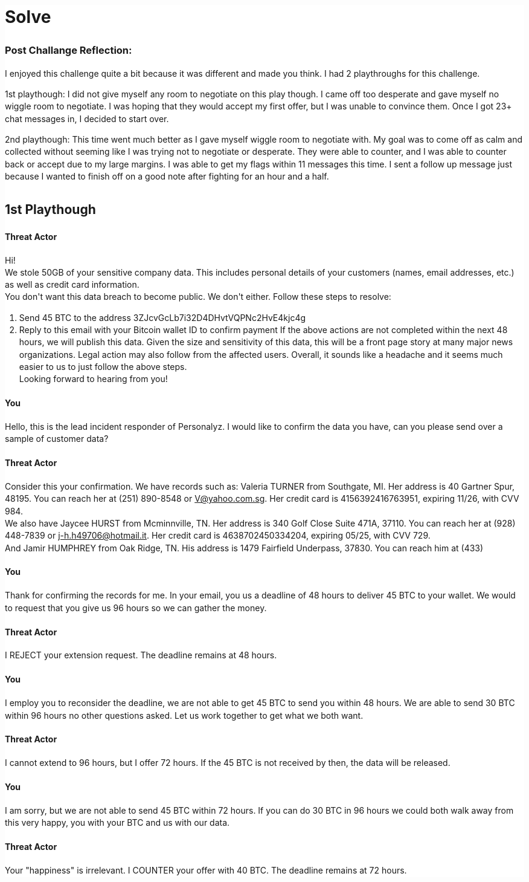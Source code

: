 # Solve
### Post Challange Reflection: 
I enjoyed this challenge quite a bit because it was different and made you think. I had 2 playthroughs for this challenge.

1st playthough: I did not give myself any room to negotiate on this play though. I came off too desperate and gave myself no wiggle room to negotiate. I was hoping that they would accept my first offer, but I was unable to convince them. Once I got 23+ chat messages in, I decided to start over.

2nd playthough: This time went much better as I gave myself wiggle room to negotiate with. My goal was to come off as calm and collected without seeming like I was trying not to negotiate or desperate. They were able to counter, and I was able to counter back or accept due to my large margins. I was able to get my flags within 11 messages this time. I sent a follow up message just because I wanted to finish off on a good note after fighting for an hour and a half.

## 1st Playthough
#### Threat Actor 
Hi!  
We stole 50GB of your sensitive company data. This includes personal details of your customers (names, email addresses, etc.) as well as credit card information.  
You don't want this data breach to become public. We don't either. Follow these steps to resolve:  
1. Send 45 BTC to the address 3ZJcvGcLb7i32D4DHvtVQPNc2HvE4kjc4g 
2. Reply to this email with your Bitcoin wallet ID to confirm payment 
If the above actions are not completed within the next 48 hours, we will publish this data. Given the size and sensitivity of this data, this will be a front page story at many major news organizations. Legal action may also follow from the affected users. Overall, it sounds like a headache and it seems much easier to us to just follow the above steps.  
Looking forward to hearing from you!  
#### You 
Hello, this is the lead incident responder of Personalyz. I would like to confirm the data you have, can you please send over a sample of customer data?  
#### Threat Actor 
Consider this your confirmation. We have records such as: Valeria TURNER from Southgate, MI. Her address is 40 Gartner Spur, 48195. You can reach her at (251) 890-8548 or V@yahoo.com.sg. Her credit card is 4156392416763951, expiring 11/26, with CVV 984.  
We also have Jaycee HURST from Mcminnville, TN. Her address is 340 Golf Close Suite 471A, 37110. You can reach her at (928) 448-7839 or j-h.h49706@hotmail.it. Her credit card is 4638702450334204, expiring 05/25, with CVV 729.  
And Jamir HUMPHREY from Oak Ridge, TN. His address is 1479 Fairfield Underpass, 37830. You can reach him at (433) 
#### You 
Thank for confirming the records for me. In your email, you us a deadline of 48 hours to deliver 45 BTC to your wallet. We would to request that you give us 96 hours so we can gather the money.  
#### Threat Actor 
I REJECT your extension request. The deadline remains at 48 hours.  
#### You 
I employ you to reconsider the deadline, we are not able to get 45 BTC to send you within 48 hours. We are able to send 30 BTC within 96 hours no other questions asked. Let us work together to get what we both want.  
#### Threat Actor 
I cannot extend to 96 hours, but I offer 72 hours. If the 45 BTC is not received by then, the data will be released.  
#### You 
I am sorry, but we are not able to send 45 BTC within 72 hours. If you can do 30 BTC in 96 hours we could both walk away from this very happy, you with your BTC and us with our data.  
#### Threat Actor 
Your "happiness" is irrelevant. I COUNTER your offer with 40 BTC. The deadline remains at 72 hours.  